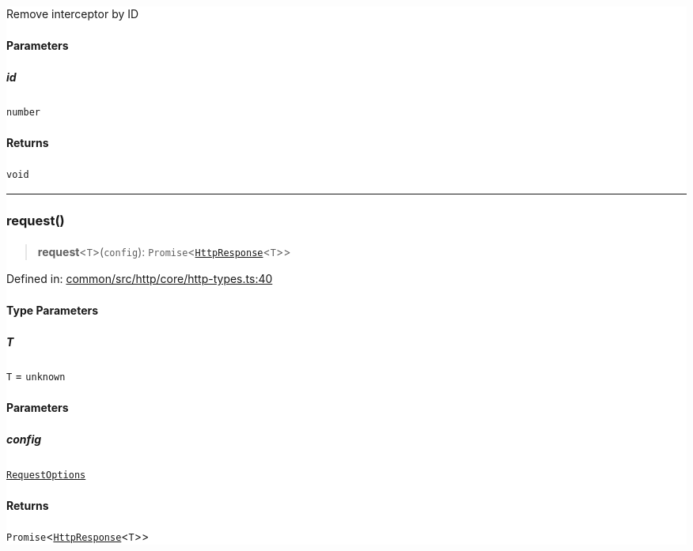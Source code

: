 Remove interceptor by ID

#### Parameters

##### id

`number`

#### Returns

`void`

***

### request()

> **request**\<`T`\>(`config`): `Promise`\<[`HttpResponse`](HttpResponse.md)\<`T`\>\>

Defined in: [common/src/http/core/http-types.ts:40](https://github.com/Arthurmtro/openapi-tools/blob/0ec5b52fff16ef5ddecd361e9df5c625e089b42f/packages/common/src/http/core/http-types.ts#L40)

#### Type Parameters

##### T

`T` = `unknown`

#### Parameters

##### config

[`RequestOptions`](RequestOptions.md)

#### Returns

`Promise`\<[`HttpResponse`](HttpResponse.md)\<`T`\>\>
